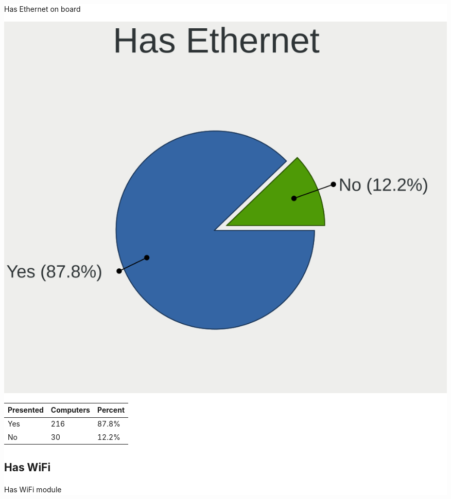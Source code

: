 Has Ethernet on board

![Has Ethernet](./All/images/pie_chart/node_has_ethernet.svg)


| Presented | Computers | Percent |
|-----------|-----------|---------|
| Yes       | 216       | 87.8%   |
| No        | 30        | 12.2%   |

Has WiFi
--------

Has WiFi module

